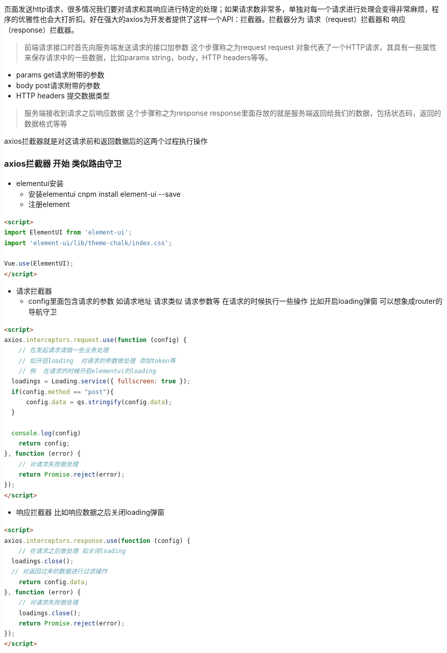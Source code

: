 页面发送http请求，很多情况我们要对请求和其响应进行特定的处理；如果请求数非常多，单独对每一个请求进行处理会变得非常麻烦，程序的优雅性也会大打折扣。好在强大的axios为开发者提供了这样一个API：拦截器。拦截器分为 请求（request）拦截器和 响应（response）拦截器。
> 前端请求接口时首先向服务端发送请求的接口加参数 这个步骤称之为request
request 对象代表了一个HTTP请求，其具有一些属性来保存请求中的一些数据，比如params string，body，HTTP headers等等。
+ params get请求附带的参数
+ body post请求附带的参数
+ HTTP headers 提交数据类型

> 服务端接收到请求之后响应数据 这个步骤称之为response
response里面存放的就是服务端返回给我们的数据，包括状态码，返回的数据格式等等

axios拦截器就是对这请求前和返回数据后的这两个过程执行操作

### axios拦截器 开始 类似路由守卫
+ elementui安装
  - 安装elementui cnpm install element-ui --save
  - 注册element
```html
<script>
import ElementUI from 'element-ui';
import 'element-ui/lib/theme-chalk/index.css';

Vue.use(ElementUI);
</script>

```

+ 请求拦截器
  - config里面包含请求的参数 如请求地址 请求类似 请求参数等
在请求的时候执行一些操作 比如开启loading弹窗 可以想象成router的导航守卫
```html
<script>
axios.interceptors.request.use(function (config) {
    // 在发起请求请做一些业务处理  
    // 如开启loading  对请求的参数做处理 添加token等
    // 例  在请求的时候开启elementui的loading
  loadings = Loading.service({ fullscreen: true });
  if(config.method == "post"){
      config.data = qs.stringify(config.data);
  }
  
  console.log(config)
    return config;
}, function (error) {
    // 对请求失败做处理
    return Promise.reject(error);
});
</script>

```
+ 响应拦截器
比如响应数据之后关闭loading弹窗 
```html
<script>
axios.interceptors.response.use(function (config) {
    // 在请求之后做处理 如关闭loading
  loadings.close();
  // 对返回过来的数据进行过滤操作
    return config.data;
}, function (error) {
    // 对请求失败做处理
    loadings.close();
    return Promise.reject(error);
});
</script>
```